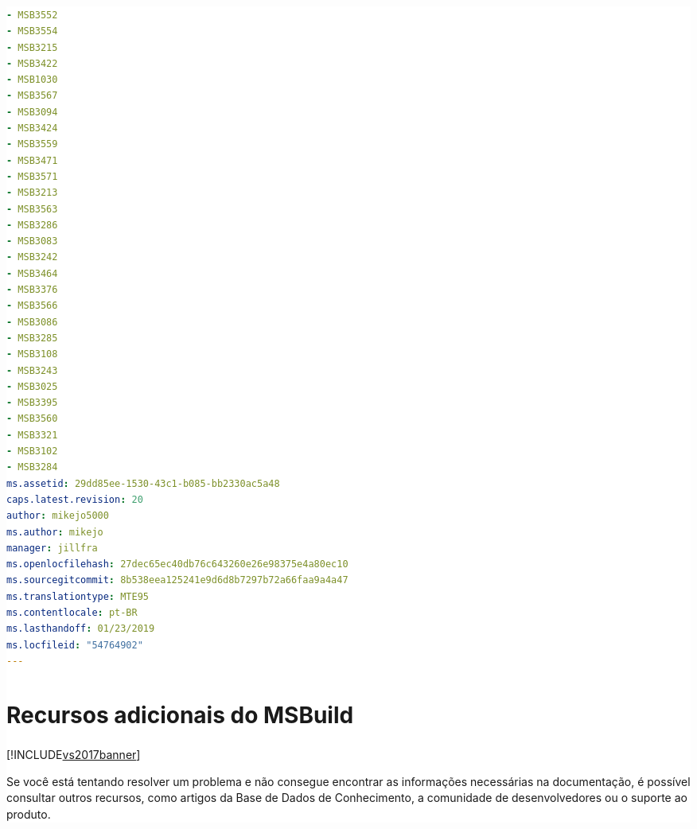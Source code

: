 ```yaml
- MSB3552
- MSB3554
- MSB3215
- MSB3422
- MSB1030
- MSB3567
- MSB3094
- MSB3424
- MSB3559
- MSB3471
- MSB3571
- MSB3213
- MSB3563
- MSB3286
- MSB3083
- MSB3242
- MSB3464
- MSB3376
- MSB3566
- MSB3086
- MSB3285
- MSB3108
- MSB3243
- MSB3025
- MSB3395
- MSB3560
- MSB3321
- MSB3102
- MSB3284
ms.assetid: 29dd85ee-1530-43c1-b085-bb2330ac5a48
caps.latest.revision: 20
author: mikejo5000
ms.author: mikejo
manager: jillfra
ms.openlocfilehash: 27dec65ec40db76c643260e26e98375e4a80ec10
ms.sourcegitcommit: 8b538eea125241e9d6d8b7297b72a66faa9a4a47
ms.translationtype: MTE95
ms.contentlocale: pt-BR
ms.lasthandoff: 01/23/2019
ms.locfileid: "54764902"
---
```

# <a name="additional-msbuild-resources"></a>Recursos adicionais do MSBuild
[!INCLUDE[vs2017banner](../includes/vs2017banner.md)]

  
Se você está tentando resolver um problema e não consegue encontrar as informações necessárias na documentação, é possível consultar outros recursos, como artigos da Base de Dados de Conhecimento, a comunidade de desenvolvedores ou o suporte ao produto.  
  